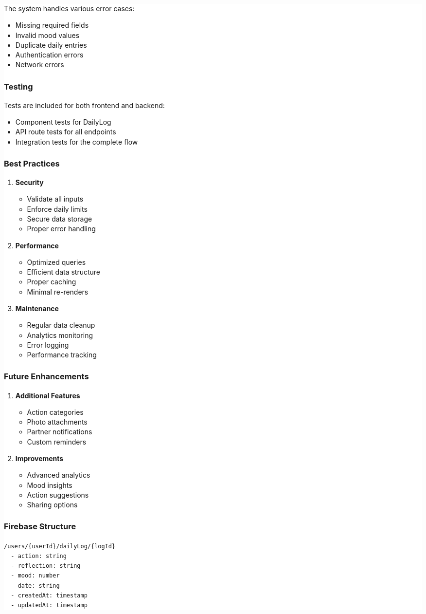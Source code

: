 The system handles various error cases:
- Missing required fields
- Invalid mood values
- Duplicate daily entries
- Authentication errors
- Network errors

### Testing

Tests are included for both frontend and backend:
- Component tests for DailyLog
- API route tests for all endpoints
- Integration tests for the complete flow

### Best Practices

1. **Security**
   - Validate all inputs
   - Enforce daily limits
   - Secure data storage
   - Proper error handling

2. **Performance**
   - Optimized queries
   - Efficient data structure
   - Proper caching
   - Minimal re-renders

3. **Maintenance**
   - Regular data cleanup
   - Analytics monitoring
   - Error logging
   - Performance tracking

### Future Enhancements

1. **Additional Features**
   - Action categories
   - Photo attachments
   - Partner notifications
   - Custom reminders

2. **Improvements**
   - Advanced analytics
   - Mood insights
   - Action suggestions
   - Sharing options

### Firebase Structure

```
/users/{userId}/dailyLog/{logId}
  - action: string
  - reflection: string
  - mood: number
  - date: string
  - createdAt: timestamp
  - updatedAt: timestamp
```
